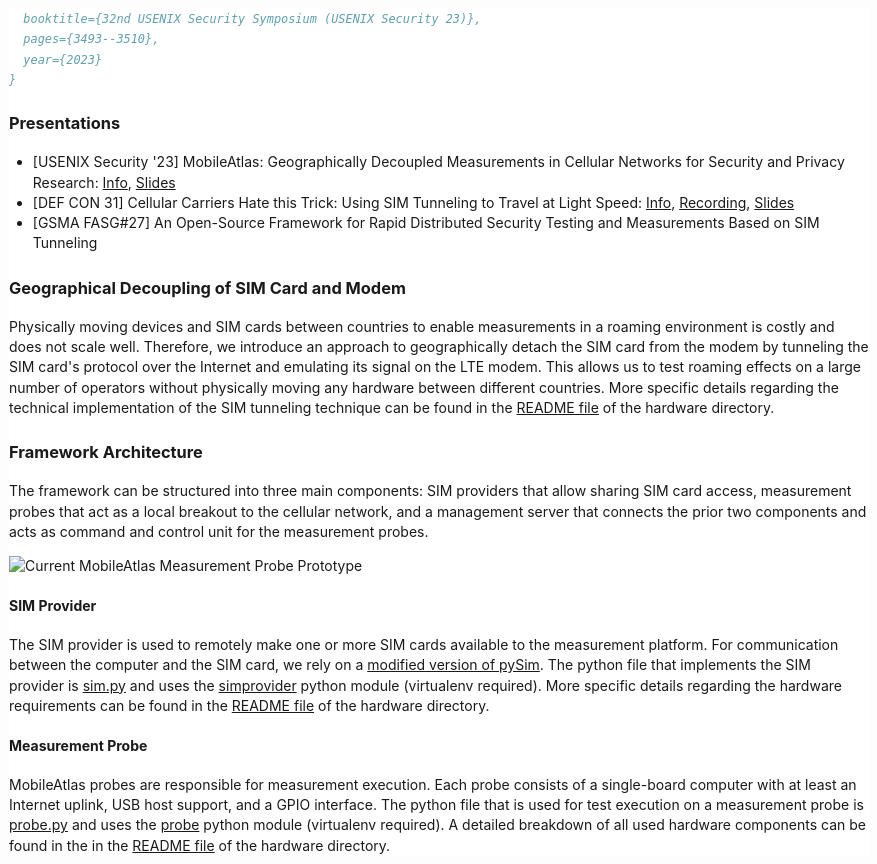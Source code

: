   ```bibtex
    booktitle={32nd USENIX Security Symposium (USENIX Security 23)},
    pages={3493--3510},
    year={2023}
  }
  ```
  
### Presentations
* [USENIX Security '23] MobileAtlas: Geographically Decoupled Measurements in Cellular Networks for Security and Privacy Research: [Info](https://www.usenix.org/conference/usenixsecurity23/presentation/gegenhuber), [Slides](https://www.usenix.org/system/files/sec23_slides_gegenhuber-gabriel.pdf)
* [DEF CON 31] Cellular Carriers Hate this Trick: Using SIM Tunneling to Travel at Light Speed: [Info](https://info.defcon.org/event/?id=50791), [Recording](https://www.youtube.com/watch?v=MYfeNyZIzBE), [Slides](https://media.defcon.org/DEF%20CON%2031/DEF%20CON%2031%20presentations/Adrian%20atrox%20Dabrowski%20Gabriel%20K.%20Gegenhuber%20-%20Cellular%20carriers%20hate%20this%20trick%20Using%20SIM%20tunneling%20to%20travel%20at%20light%20speed.pdf)
* [GSMA FASG#27] An Open-Source Framework for Rapid Distributed Security Testing and Measurements Based on SIM Tunneling

### Geographical Decoupling of SIM Card and Modem
Physically moving devices and SIM cards between countries to enable measurements in a roaming environment is costly and does not scale well.
Therefore, we introduce an approach to geographically detach the SIM card from the modem by tunneling the SIM card's protocol over the Internet and emulating its signal on the LTE modem.
This allows us to test roaming effects on a large number of operators without physically moving any hardware between different countries.
More specific details regarding the technical implementation of the SIM tunneling technique can be found in the [README file](/hardware#sim-tunneling) of the hardware directory.

### Framework Architecture
The framework can be structured into three main components: SIM providers that allow sharing SIM card access, measurement probes that act as a local breakout to the cellular network, and a management server that connects the prior two components and acts as command and control unit for the measurement probes.
<p align="left">
    <img alt="Current MobileAtlas Measurement Probe Prototype" title="Current MobileAtlas Measurement Probe Prototype" src="images/architectural_components.svg" width="700">
</p>

#### SIM Provider
The SIM provider is used to remotely make one or more SIM cards available to the measurement platform.
For communication between the computer and the SIM card, we rely on a [modified version of pySim](https://github.com/GGegenhuber/pysim).
The python file that implements the SIM provider is [sim.py](/sim.py) and uses the [simprovider](/mobileatlas/simprovider) python module (virtualenv required).
More specific details regarding the hardware requirements can be found in the [README file](/hardware#sim-provider) of the hardware directory.

#### Measurement Probe
MobileAtlas probes are responsible for measurement execution.
Each probe consists of a single-board computer with at least an Internet uplink, USB host support, and a GPIO interface.
The python file that is used for test execution on a measurement probe is [probe.py](/probe.py) and uses the [probe](/mobileatlas/probe) python module (virtualenv required).
A detailed breakdown of all used hardware components can be found in the in the [README file](/hardware#measurement-probe) of the hardware directory.
